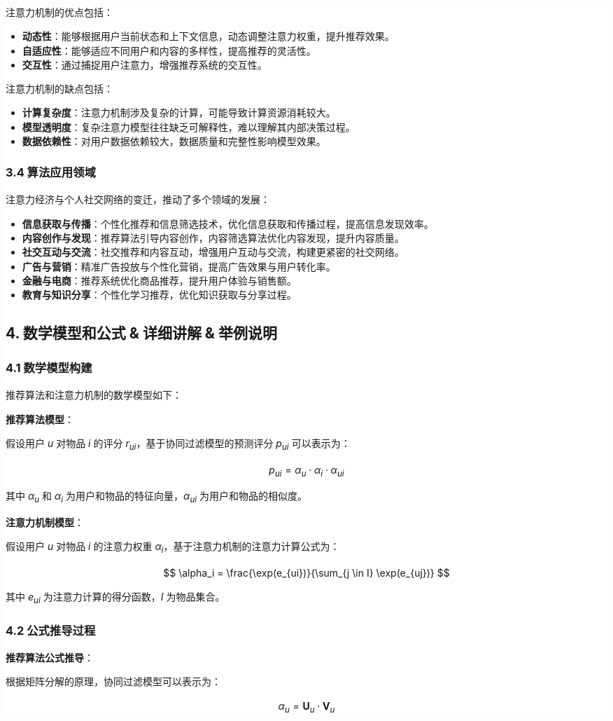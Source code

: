 注意力机制的优点包括：

- **动态性**：能够根据用户当前状态和上下文信息，动态调整注意力权重，提升推荐效果。
- **自适应性**：能够适应不同用户和内容的多样性，提高推荐的灵活性。
- **交互性**：通过捕捉用户注意力，增强推荐系统的交互性。

注意力机制的缺点包括：

- **计算复杂度**：注意力机制涉及复杂的计算，可能导致计算资源消耗较大。
- **模型透明度**：复杂注意力模型往往缺乏可解释性，难以理解其内部决策过程。
- **数据依赖性**：对用户数据依赖较大，数据质量和完整性影响模型效果。

### 3.4 算法应用领域

注意力经济与个人社交网络的变迁，推动了多个领域的发展：

- **信息获取与传播**：个性化推荐和信息筛选技术，优化信息获取和传播过程，提高信息发现效率。
- **内容创作与发现**：推荐算法引导内容创作，内容筛选算法优化内容发现，提升内容质量。
- **社交互动与交流**：社交推荐和内容互动，增强用户互动与交流，构建更紧密的社交网络。
- **广告与营销**：精准广告投放与个性化营销，提高广告效果与用户转化率。
- **金融与电商**：推荐系统优化商品推荐，提升用户体验与销售额。
- **教育与知识分享**：个性化学习推荐，优化知识获取与分享过程。

## 4. 数学模型和公式 & 详细讲解 & 举例说明

### 4.1 数学模型构建

推荐算法和注意力机制的数学模型如下：

**推荐算法模型**：

假设用户 $u$ 对物品 $i$ 的评分 $r_{ui}$，基于协同过滤模型的预测评分 $p_{ui}$ 可以表示为：

$$
p_{ui} = \alpha_u \cdot \alpha_i \cdot \alpha_{ui}
$$

其中 $\alpha_u$ 和 $\alpha_i$ 为用户和物品的特征向量，$\alpha_{ui}$ 为用户和物品的相似度。

**注意力机制模型**：

假设用户 $u$ 对物品 $i$ 的注意力权重 $\alpha_i$，基于注意力机制的注意力计算公式为：

$$
\alpha_i = \frac{\exp(e_{ui})}{\sum_{j \in I} \exp(e_{uj})}
$$

其中 $e_{ui}$ 为注意力计算的得分函数，$I$ 为物品集合。

### 4.2 公式推导过程

**推荐算法公式推导**：

根据矩阵分解的原理，协同过滤模型可以表示为：

$$
\alpha_u = \mathbf{U}_u \cdot \mathbf{V}_u
$$
